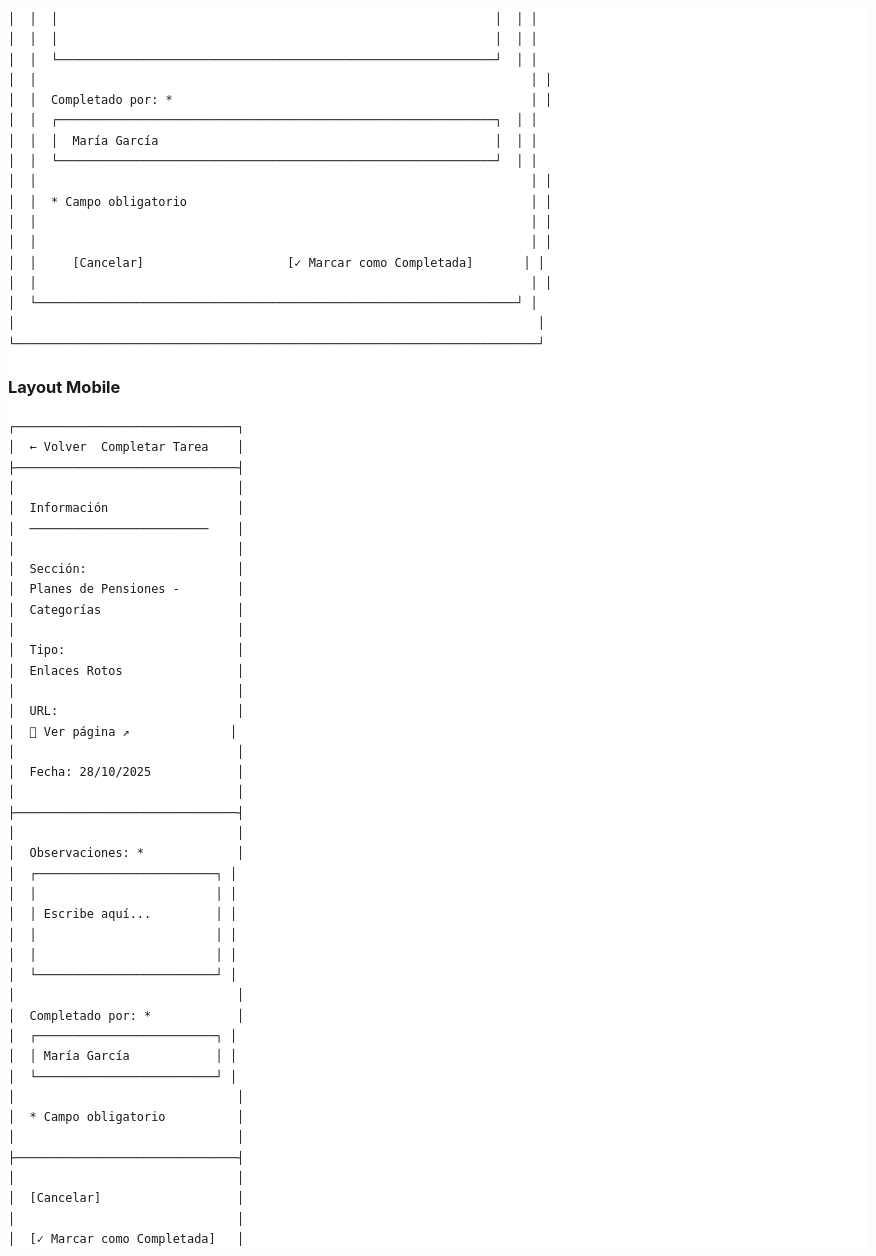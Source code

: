 ```
│  │  │                                                             │  │ │
│  │  │                                                             │  │ │
│  │  └─────────────────────────────────────────────────────────────┘  │ │
│  │                                                                     │ │
│  │  Completado por: *                                                  │ │
│  │  ┌─────────────────────────────────────────────────────────────┐  │ │
│  │  │  María García                                               │  │ │
│  │  └─────────────────────────────────────────────────────────────┘  │ │
│  │                                                                     │ │
│  │  * Campo obligatorio                                                │ │
│  │                                                                     │ │
│  │                                                                     │ │
│  │     [Cancelar]                    [✓ Marcar como Completada]       │ │
│  │                                                                     │ │
│  └───────────────────────────────────────────────────────────────────┘ │
│                                                                         │
└─────────────────────────────────────────────────────────────────────────┘
```

### Layout Mobile

```
┌───────────────────────────────┐
│  ← Volver  Completar Tarea    │
├───────────────────────────────┤
│                               │
│  Información                  │
│  ─────────────────────────    │
│                               │
│  Sección:                     │
│  Planes de Pensiones -        │
│  Categorías                   │
│                               │
│  Tipo:                        │
│  Enlaces Rotos                │
│                               │
│  URL:                         │
│  🔗 Ver página ↗              │
│                               │
│  Fecha: 28/10/2025            │
│                               │
├───────────────────────────────┤
│                               │
│  Observaciones: *             │
│  ┌─────────────────────────┐ │
│  │                         │ │
│  │ Escribe aquí...         │ │
│  │                         │ │
│  │                         │ │
│  └─────────────────────────┘ │
│                               │
│  Completado por: *            │
│  ┌─────────────────────────┐ │
│  │ María García            │ │
│  └─────────────────────────┘ │
│                               │
│  * Campo obligatorio          │
│                               │
├───────────────────────────────┤
│                               │
│  [Cancelar]                   │
│                               │
│  [✓ Marcar como Completada]   │
```